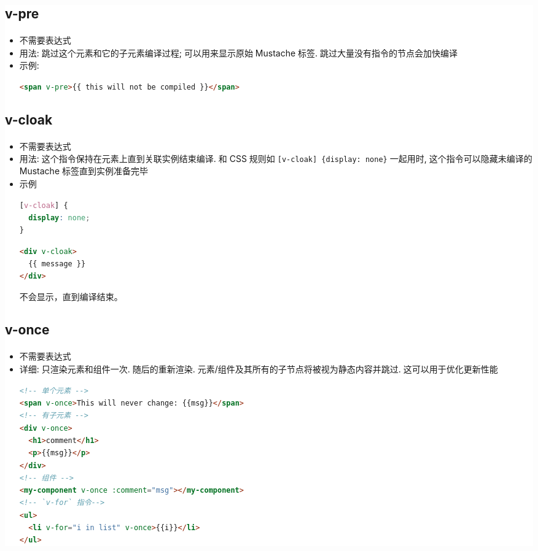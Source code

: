 ## v-pre

- 不需要表达式
- 用法:
  跳过这个元素和它的子元素编译过程; 可以用来显示原始 Mustache 标签. 跳过大量没有指令的节点会加快编译
- 示例:
  ```html
  <span v-pre>{{ this will not be compiled }}</span>
  ```

## v-cloak

- 不需要表达式
- 用法:
  这个指令保持在元素上直到关联实例结束编译. 和 CSS 规则如 `[v-cloak] {display: none}` 一起用时, 这个指令可以隐藏未编译的 Mustache 标签直到实例准备完毕
- 示例
  ```css
  [v-cloak] {
    display: none;
  }
  ```
  ```html
  <div v-cloak>
    {{ message }}
  </div>
  ```
  不会显示，直到编译结束。

## v-once

- 不需要表达式
- 详细:
  只渲染元素和组件一次. 随后的重新渲染. 元素/组件及其所有的子节点将被视为静态内容并跳过. 这可以用于优化更新性能
  ```html
  <!-- 单个元素 -->
  <span v-once>This will never change: {{msg}}</span>
  <!-- 有子元素 -->
  <div v-once>
    <h1>comment</h1>
    <p>{{msg}}</p>
  </div>
  <!-- 组件 -->
  <my-component v-once :comment="msg"></my-component>
  <!-- `v-for` 指令-->
  <ul>
    <li v-for="i in list" v-once>{{i}}</li>
  </ul>
  ```
